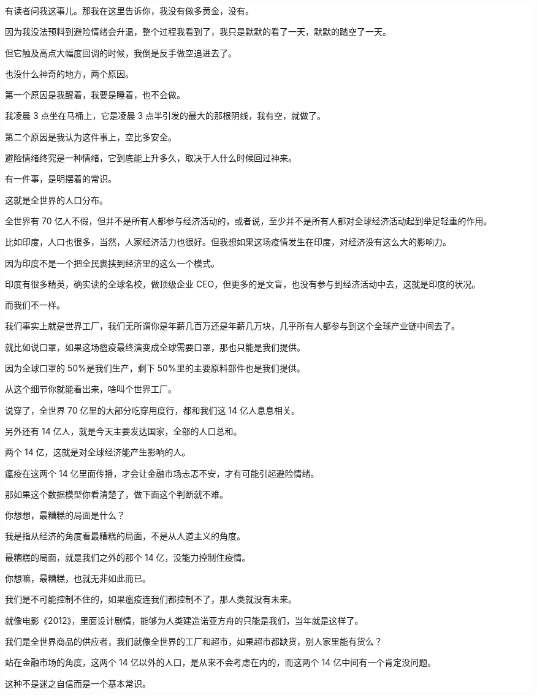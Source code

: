 有读者问我这事儿。那我在这里告诉你，我没有做多黄金，没有。

因为我没法预料到避险情绪会升温，整个过程我看到了，我只是默默的看了一天，默默的踏空了一天。

但它触及高点大幅度回调的时候，我倒是反手做空追进去了。

也没什么神奇的地方，两个原因。

第一个原因是我醒着，我要是睡着，也不会做。

我凌晨 3 点坐在马桶上，它是凌晨 3 点半引发的最大的那根阴线，我有空，就做了。

第二个原因是我认为这件事上，空比多安全。

避险情绪终究是一种情绪，它到底能上升多久，取决于人什么时候回过神来。

有一件事，是明摆着的常识。

这就是全世界的人口分布。

全世界有 70 亿人不假，但并不是所有人都参与经济活动的，或者说，至少并不是所有人都对全球经济活动起到举足轻重的作用。

比如印度，人口也很多，当然，人家经济活力也很好。但我想如果这场疫情发生在印度，对经济没有这么大的影响力。

因为印度不是一个把全民裹挟到经济里的这么一个模式。

印度有很多精英，确实读的全球名校，做顶级企业 CEO，但更多的是文盲，也没有参与到经济活动中去，这就是印度的状况。

而我们不一样。

我们事实上就是世界工厂，我们无所谓你是年薪几百万还是年薪几万块，几乎所有人都参与到这个全球产业链中间去了。

就比如说口罩，如果这场瘟疫最终演变成全球需要口罩，那也只能是我们提供。

因为全球口罩的 50%是我们生产，剩下 50%里的主要原料部件也是我们提供。

从这个细节你就能看出来，啥叫个世界工厂。

说穿了，全世界 70 亿里的大部分吃穿用度行，都和我们这 14 亿人息息相关。

另外还有 14 亿人，就是今天主要发达国家，全部的人口总和。

两个 14 亿，这就是对全球经济能产生影响的人。

瘟疫在这两个 14 亿里面传播，才会让金融市场忐忑不安，才有可能引起避险情绪。

那如果这个数据模型你看清楚了，做下面这个判断就不难。

你想想，最糟糕的局面是什么？

我是指从经济的角度看最糟糕的局面，不是从人道主义的角度。

最糟糕的局面，就是我们之外的那个 14 亿，没能力控制住疫情。

你想嘛，最糟糕，也就无非如此而已。

我们是不可能控制不住的，如果瘟疫连我们都控制不了，那人类就没有未来。

就像电影《2012》，里面设计剧情，能够为人类建造诺亚方舟的只能是我们，当年就是这样了。

我们是全世界商品的供应者，我们就像全世界的工厂和超市，如果超市都缺货，别人家里能有货么？

站在金融市场的角度，这两个 14 亿以外的人口，是从来不会考虑在内的，而这两个 14 亿中间有一个肯定没问题。

这种不是迷之自信而是一个基本常识。

